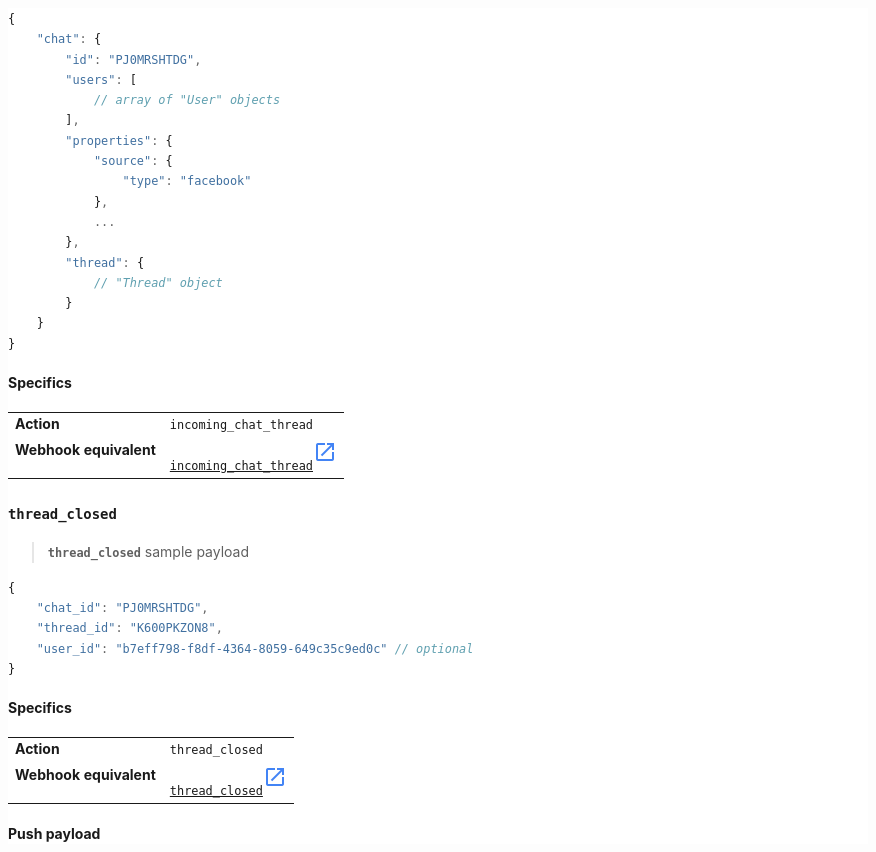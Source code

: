 ```js
{
	"chat": {
		"id": "PJ0MRSHTDG",
		"users": [
			// array of "User" objects
		],
		"properties": {
			"source": {
				"type": "facebook"
			},
			...
		},
		"thread": {
			// "Thread" object
		}
	}
}
```

#### Specifics

|  |  |
|-------|--------|
| **Action**   | `incoming_chat_thread`  |
| **Webhook equivalent**| [`incoming_chat_thread`](../agent-chat-web-api/#incoming-chat-thread)<sup>[![LiveChat Link](link.svg)](../agent-chat-web-api/#incoming-chat-thread) |


### `thread_closed`

> **`thread_closed`** sample payload

```js
{
	"chat_id": "PJ0MRSHTDG",
	"thread_id": "K600PKZON8",
	"user_id": "b7eff798-f8df-4364-8059-649c35c9ed0c" // optional
}
```

#### Specifics

|  |  |
|-------|--------|
| **Action**   | `thread_closed`  |
| **Webhook equivalent**| [`thread_closed`](../agent-chat-web-api/#thread-closed)<sup>[![LiveChat Link](link.svg)](../agent-chat-web-api/#thread-closed) |

#### Push payload
